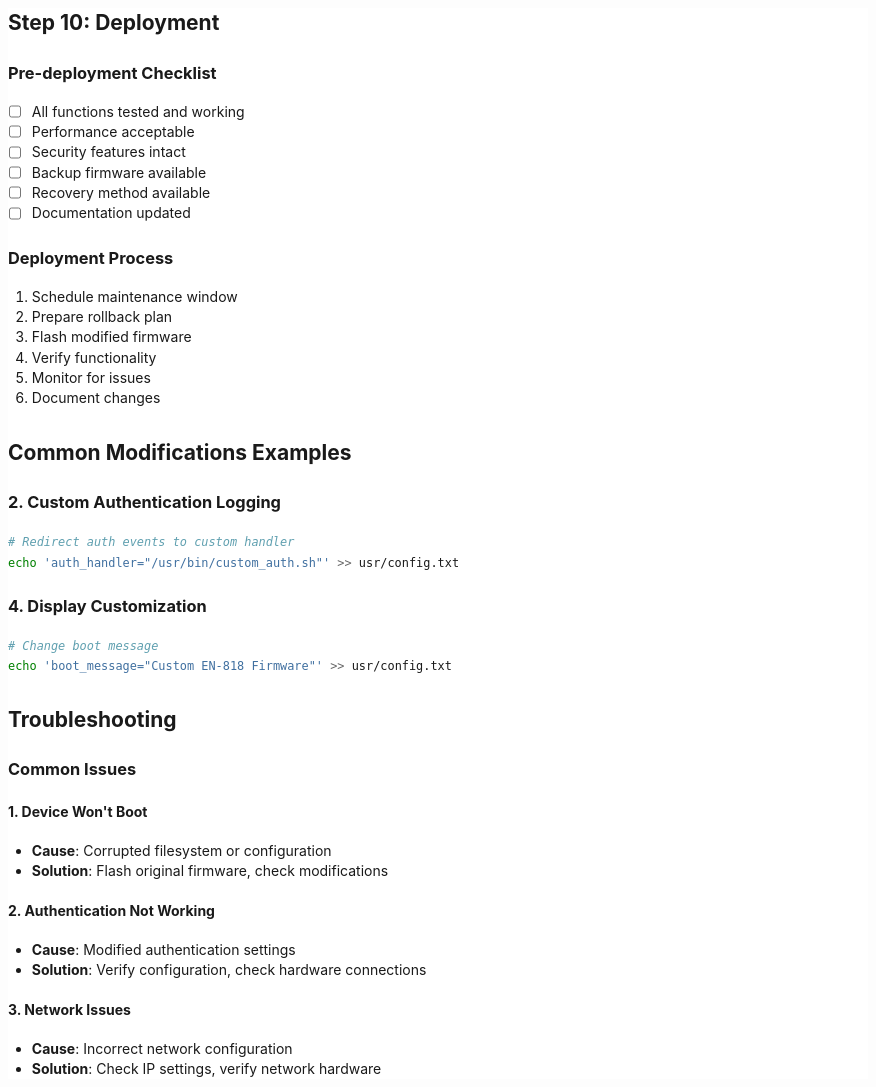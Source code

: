 ## Step 10: Deployment

### Pre-deployment Checklist
- [ ] All functions tested and working
- [ ] Performance acceptable
- [ ] Security features intact
- [ ] Backup firmware available
- [ ] Recovery method available
- [ ] Documentation updated

### Deployment Process
1. Schedule maintenance window
2. Prepare rollback plan
3. Flash modified firmware
4. Verify functionality
5. Monitor for issues
6. Document changes

## Common Modifications Examples


### 2. Custom Authentication Logging
```bash
# Redirect auth events to custom handler
echo 'auth_handler="/usr/bin/custom_auth.sh"' >> usr/config.txt
```

### 4. Display Customization
```bash
# Change boot message
echo 'boot_message="Custom EN-818 Firmware"' >> usr/config.txt
```

## Troubleshooting

### Common Issues

#### 1. Device Won't Boot
- **Cause**: Corrupted filesystem or configuration
- **Solution**: Flash original firmware, check modifications

#### 2. Authentication Not Working
- **Cause**: Modified authentication settings
- **Solution**: Verify configuration, check hardware connections

#### 3. Network Issues
- **Cause**: Incorrect network configuration
- **Solution**: Check IP settings, verify network hardware
